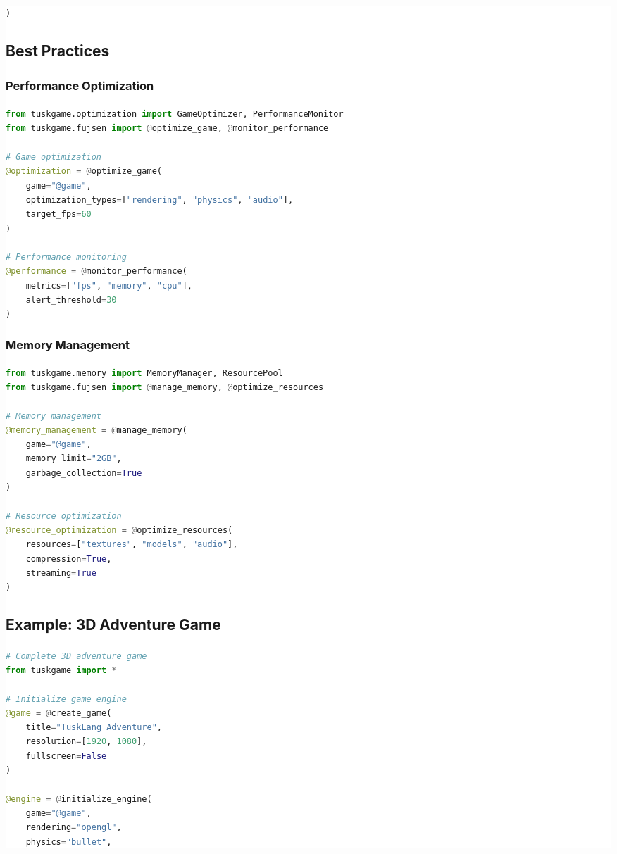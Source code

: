```python
)
```

## Best Practices

### Performance Optimization

```python
from tuskgame.optimization import GameOptimizer, PerformanceMonitor
from tuskgame.fujsen import @optimize_game, @monitor_performance

# Game optimization
@optimization = @optimize_game(
    game="@game",
    optimization_types=["rendering", "physics", "audio"],
    target_fps=60
)

# Performance monitoring
@performance = @monitor_performance(
    metrics=["fps", "memory", "cpu"],
    alert_threshold=30
)
```

### Memory Management

```python
from tuskgame.memory import MemoryManager, ResourcePool
from tuskgame.fujsen import @manage_memory, @optimize_resources

# Memory management
@memory_management = @manage_memory(
    game="@game",
    memory_limit="2GB",
    garbage_collection=True
)

# Resource optimization
@resource_optimization = @optimize_resources(
    resources=["textures", "models", "audio"],
    compression=True,
    streaming=True
)
```

## Example: 3D Adventure Game

```python
# Complete 3D adventure game
from tuskgame import *

# Initialize game engine
@game = @create_game(
    title="TuskLang Adventure",
    resolution=[1920, 1080],
    fullscreen=False
)

@engine = @initialize_engine(
    game="@game",
    rendering="opengl",
    physics="bullet",
```